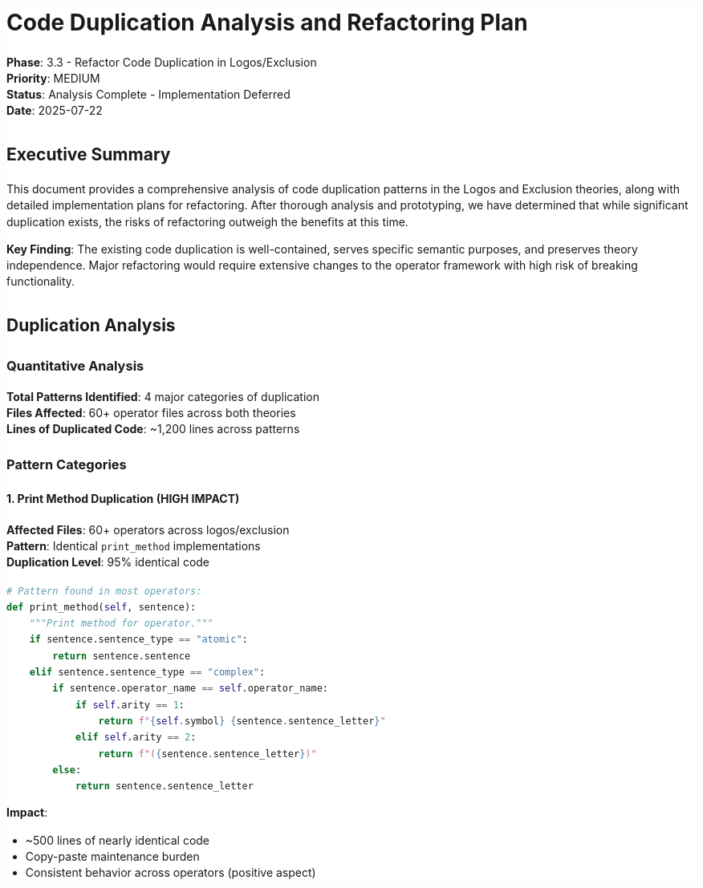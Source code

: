 # Code Duplication Analysis and Refactoring Plan

**Phase**: 3.3 - Refactor Code Duplication in Logos/Exclusion  
**Priority**: MEDIUM  
**Status**: Analysis Complete - Implementation Deferred  
**Date**: 2025-07-22

## Executive Summary

This document provides a comprehensive analysis of code duplication patterns in the Logos and Exclusion theories, along with detailed implementation plans for refactoring. After thorough analysis and prototyping, we have determined that while significant duplication exists, the risks of refactoring outweigh the benefits at this time.

**Key Finding**: The existing code duplication is well-contained, serves specific semantic purposes, and preserves theory independence. Major refactoring would require extensive changes to the operator framework with high risk of breaking functionality.

## Duplication Analysis

### Quantitative Analysis

**Total Patterns Identified**: 4 major categories of duplication  
**Files Affected**: 60+ operator files across both theories  
**Lines of Duplicated Code**: ~1,200 lines across patterns

### Pattern Categories

#### 1. Print Method Duplication (HIGH IMPACT)

**Affected Files**: 60+ operators across logos/exclusion  
**Pattern**: Identical `print_method` implementations  
**Duplication Level**: 95% identical code

```python
# Pattern found in most operators:
def print_method(self, sentence):
    """Print method for operator."""
    if sentence.sentence_type == "atomic":
        return sentence.sentence
    elif sentence.sentence_type == "complex":
        if sentence.operator_name == self.operator_name:
            if self.arity == 1:
                return f"{self.symbol} {sentence.sentence_letter}"
            elif self.arity == 2:
                return f"({sentence.sentence_letter})"
        else:
            return sentence.sentence_letter
```

**Impact**: 
- ~500 lines of nearly identical code
- Copy-paste maintenance burden
- Consistent behavior across operators (positive aspect)
